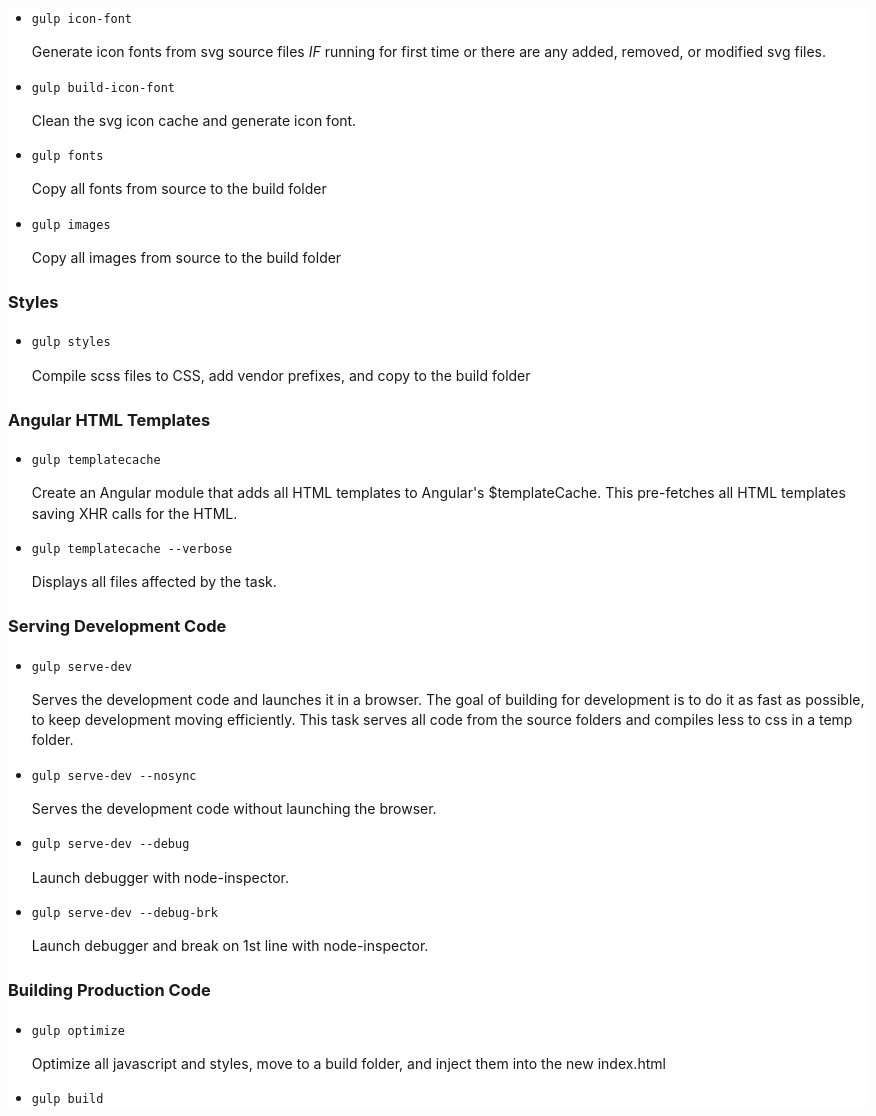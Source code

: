 - `gulp icon-font`

    Generate icon fonts from svg source files _IF_ running for first time or there are any added, removed, or modified svg files.

- `gulp build-icon-font`

    Clean the svg icon cache and generate icon font.

- `gulp fonts`

    Copy all fonts from source to the build folder

- `gulp images`

    Copy all images from source to the build folder

### Styles

- `gulp styles`

    Compile scss files to CSS, add vendor prefixes, and copy to the build folder

### Angular HTML Templates

- `gulp templatecache`

    Create an Angular module that adds all HTML templates to Angular's $templateCache. This pre-fetches all HTML templates saving XHR calls for the HTML.

- `gulp templatecache --verbose`

    Displays all files affected by the task.

### Serving Development Code

- `gulp serve-dev`

    Serves the development code and launches it in a browser. The goal of building for development is to do it as fast as possible, to keep development moving efficiently. This task serves all code from the source folders and compiles less to css in a temp folder.

- `gulp serve-dev --nosync`

    Serves the development code without launching the browser.

- `gulp serve-dev --debug`

    Launch debugger with node-inspector.

- `gulp serve-dev --debug-brk`

    Launch debugger and break on 1st line with node-inspector.

### Building Production Code

- `gulp optimize`

    Optimize all javascript and styles, move to a build folder, and inject them into the new index.html

- `gulp build`
